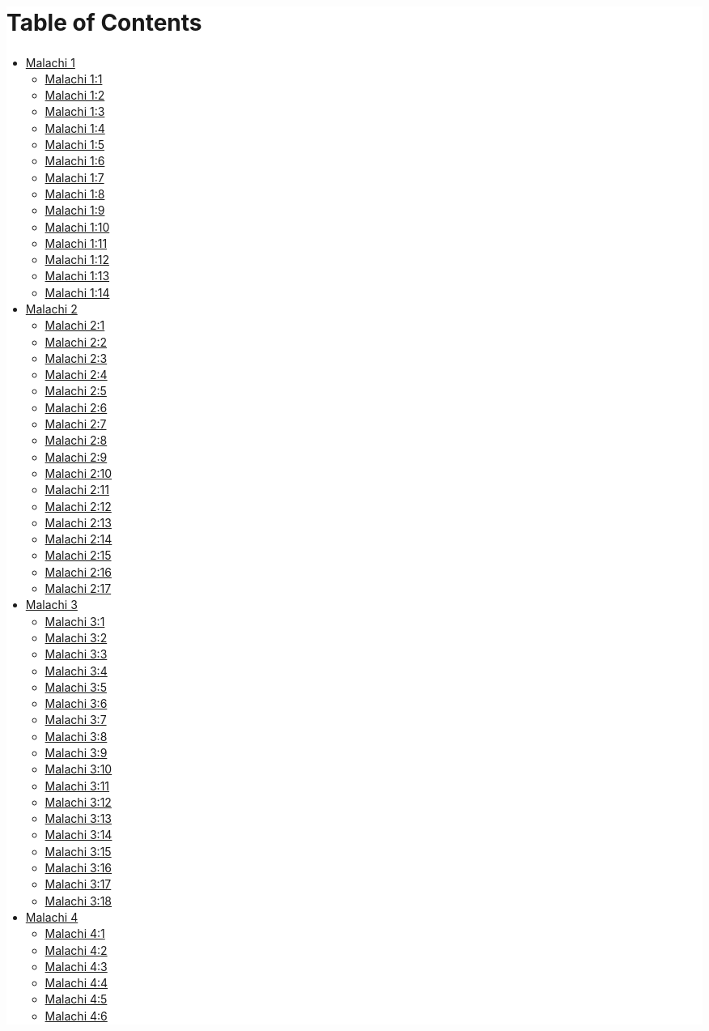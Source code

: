 
# Table of Contents

-   [Malachi 1](#org8a3c06f)
    -   [Malachi 1:1](#org489544f)
    -   [Malachi 1:2](#org61749a7)
    -   [Malachi 1:3](#org0263d63)
    -   [Malachi 1:4](#org6eec147)
    -   [Malachi 1:5](#org2e37be3)
    -   [Malachi 1:6](#org99a4fcb)
    -   [Malachi 1:7](#org4a7194b)
    -   [Malachi 1:8](#org7808e3d)
    -   [Malachi 1:9](#org0762570)
    -   [Malachi 1:10](#org0f39a9f)
    -   [Malachi 1:11](#org97e40a8)
    -   [Malachi 1:12](#org6535df5)
    -   [Malachi 1:13](#orgc51f8a9)
    -   [Malachi 1:14](#orgbf6c7bd)
-   [Malachi 2](#org3cba561)
    -   [Malachi 2:1](#orga61e582)
    -   [Malachi 2:2](#org4025bb3)
    -   [Malachi 2:3](#org62b2789)
    -   [Malachi 2:4](#org441ab65)
    -   [Malachi 2:5](#org6b22078)
    -   [Malachi 2:6](#org08e7af9)
    -   [Malachi 2:7](#org2ccfedc)
    -   [Malachi 2:8](#org8cc9e42)
    -   [Malachi 2:9](#orgf4d5885)
    -   [Malachi 2:10](#org44fc068)
    -   [Malachi 2:11](#orgc981b10)
    -   [Malachi 2:12](#org1fe00c6)
    -   [Malachi 2:13](#org7bf23a7)
    -   [Malachi 2:14](#org93a16d0)
    -   [Malachi 2:15](#org494af0c)
    -   [Malachi 2:16](#orgdb2b417)
    -   [Malachi 2:17](#org76fbd9d)
-   [Malachi 3](#orgdef4b34)
    -   [Malachi 3:1](#org4b839ba)
    -   [Malachi 3:2](#org2d6adf7)
    -   [Malachi 3:3](#orga6b88ba)
    -   [Malachi 3:4](#org7fa2272)
    -   [Malachi 3:5](#orgfdbfa9f)
    -   [Malachi 3:6](#org2cc5638)
    -   [Malachi 3:7](#org193a187)
    -   [Malachi 3:8](#orgbe25c21)
    -   [Malachi 3:9](#org1ad9341)
    -   [Malachi 3:10](#org03fcd96)
    -   [Malachi 3:11](#org90af53f)
    -   [Malachi 3:12](#org59cbb89)
    -   [Malachi 3:13](#orge27e033)
    -   [Malachi 3:14](#org9844c8b)
    -   [Malachi 3:15](#orgaa637b1)
    -   [Malachi 3:16](#orga8b4ae0)
    -   [Malachi 3:17](#orgff029b6)
    -   [Malachi 3:18](#org048042c)
-   [Malachi 4](#orgd375d25)
    -   [Malachi 4:1](#org3fe414b)
    -   [Malachi 4:2](#org6c85f42)
    -   [Malachi 4:3](#orgc54acf0)
    -   [Malachi 4:4](#org5aba700)
    -   [Malachi 4:5](#orga02e9ee)
    -   [Malachi 4:6](#org3372f77)
